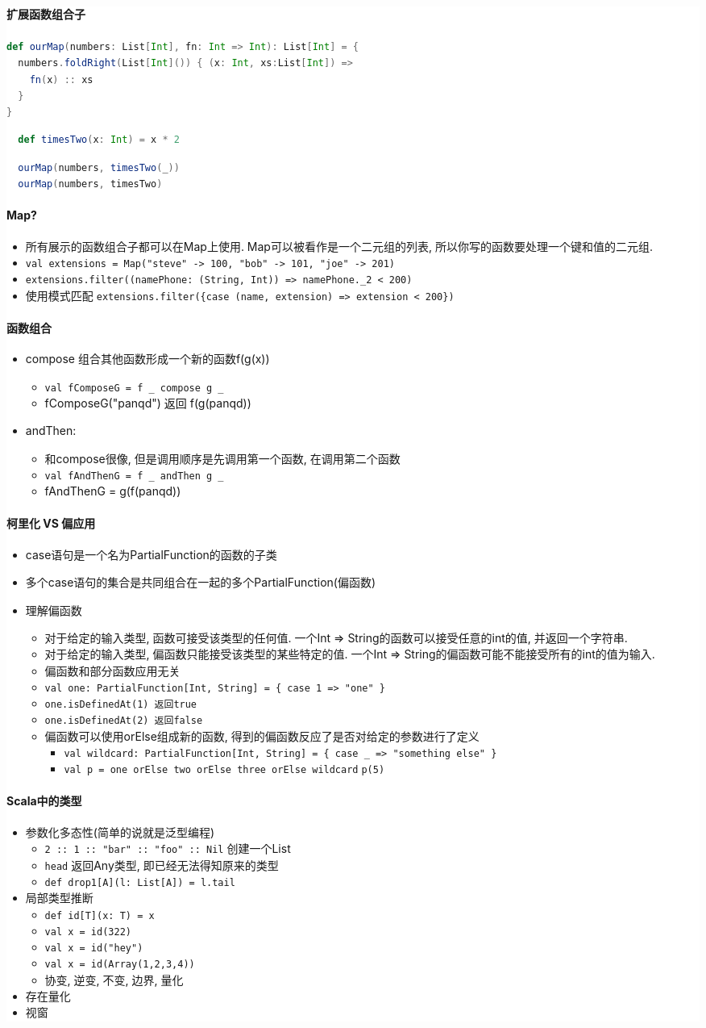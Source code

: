 #### 扩展函数组合子


```scala
def ourMap(numbers: List[Int], fn: Int => Int): List[Int] = {
  numbers.foldRight(List[Int]()) { (x: Int, xs:List[Int]) =>
    fn(x) :: xs
  }
}
```


```scala
  def timesTwo(x: Int) = x * 2
```


```scala
  ourMap(numbers, timesTwo(_))
  ourMap(numbers, timesTwo)
```

#### Map?
  - 所有展示的函数组合子都可以在Map上使用. Map可以被看作是一个二元组的列表, 所以你写的函数要处理一个键和值的二元组.
  - `val extensions = Map("steve" -> 100, "bob" -> 101, "joe" -> 201)`
  - `extensions.filter((namePhone: (String, Int)) => namePhone._2 < 200)`
  - 使用模式匹配 `extensions.filter({case (name, extension) => extension < 200})`

#### 函数组合
- compose 组合其他函数形成一个新的函数f(g(x))
  - `val fComposeG = f _ compose g _`
  - fComposeG("panqd") 返回 f(g(panqd))

- andThen:
  - 和compose很像, 但是调用顺序是先调用第一个函数, 在调用第二个函数
  - `val fAndThenG = f _ andThen g _ `
  - fAndThenG = g(f(panqd))

#### 柯里化 VS 偏应用
- case语句是一个名为PartialFunction的函数的子类
- 多个case语句的集合是共同组合在一起的多个PartialFunction(偏函数)

- 理解偏函数
  - 对于给定的输入类型, 函数可接受该类型的任何值. 一个Int => String的函数可以接受任意的int的值, 并返回一个字符串.
  - 对于给定的输入类型, 偏函数只能接受该类型的某些特定的值. 一个Int => String的偏函数可能不能接受所有的int的值为输入.
  - 偏函数和部分函数应用无关
  - `val one: PartialFunction[Int, String] = { case 1 => "one" }`
  - `one.isDefinedAt(1) 返回true`
  - `one.isDefinedAt(2) 返回false`
  - 偏函数可以使用orElse组成新的函数, 得到的偏函数反应了是否对给定的参数进行了定义
    - `val wildcard: PartialFunction[Int, String] = { case _ => "something else" }`
    - `val p = one orElse two orElse three orElse wildcard` `p(5)`

#### Scala中的类型
- 参数化多态性(简单的说就是泛型编程)
  - `2 :: 1 :: "bar" :: "foo" :: Nil` 创建一个List
  - `head` 返回Any类型, 即已经无法得知原来的类型
  - `def drop1[A](l: List[A]) = l.tail`
- 局部类型推断
  - `def id[T](x: T) = x`
  - `val x = id(322)`
  - `val x = id("hey")`
  - `val x = id(Array(1,2,3,4))`
  - 协变, 逆变, 不变, 边界, 量化
- 存在量化
- 视窗
